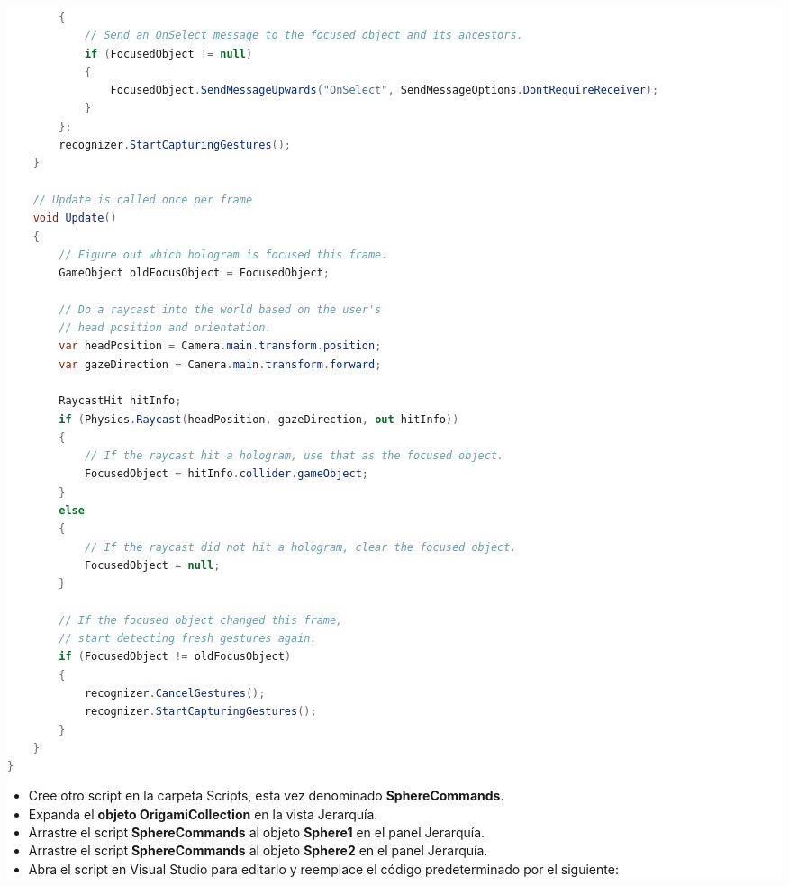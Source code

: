 ```cs
        {
            // Send an OnSelect message to the focused object and its ancestors.
            if (FocusedObject != null)
            {
                FocusedObject.SendMessageUpwards("OnSelect", SendMessageOptions.DontRequireReceiver);
            }
        };
        recognizer.StartCapturingGestures();
    }

    // Update is called once per frame
    void Update()
    {
        // Figure out which hologram is focused this frame.
        GameObject oldFocusObject = FocusedObject;

        // Do a raycast into the world based on the user's
        // head position and orientation.
        var headPosition = Camera.main.transform.position;
        var gazeDirection = Camera.main.transform.forward;

        RaycastHit hitInfo;
        if (Physics.Raycast(headPosition, gazeDirection, out hitInfo))
        {
            // If the raycast hit a hologram, use that as the focused object.
            FocusedObject = hitInfo.collider.gameObject;
        }
        else
        {
            // If the raycast did not hit a hologram, clear the focused object.
            FocusedObject = null;
        }

        // If the focused object changed this frame,
        // start detecting fresh gestures again.
        if (FocusedObject != oldFocusObject)
        {
            recognizer.CancelGestures();
            recognizer.StartCapturingGestures();
        }
    }
}
```

* Cree otro script en la carpeta Scripts, esta vez denominado **SphereCommands**.
* Expanda el **objeto OrigamiCollection** en la vista Jerarquía.
* Arrastre el script **SphereCommands** al objeto **Sphere1** en el panel Jerarquía.
* Arrastre el script **SphereCommands** al objeto **Sphere2** en el panel Jerarquía.
* Abra el script en Visual Studio para editarlo y reemplace el código predeterminado por el siguiente:
